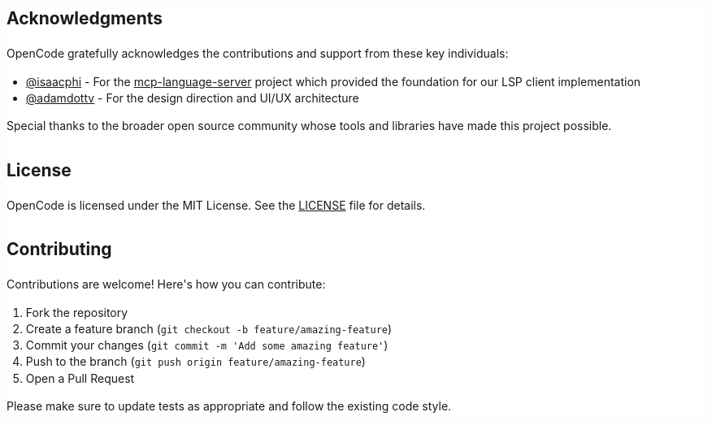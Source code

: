 ## Acknowledgments

OpenCode gratefully acknowledges the contributions and support from these key individuals:

- [@isaacphi](https://github.com/isaacphi) - For the [mcp-language-server](https://github.com/isaacphi/mcp-language-server) project which provided the foundation for our LSP client implementation
- [@adamdottv](https://github.com/adamdottv) - For the design direction and UI/UX architecture

Special thanks to the broader open source community whose tools and libraries have made this project possible.

## License

OpenCode is licensed under the MIT License. See the [LICENSE](LICENSE) file for details.

## Contributing

Contributions are welcome! Here's how you can contribute:

1. Fork the repository
2. Create a feature branch (`git checkout -b feature/amazing-feature`)
3. Commit your changes (`git commit -m 'Add some amazing feature'`)
4. Push to the branch (`git push origin feature/amazing-feature`)
5. Open a Pull Request

Please make sure to update tests as appropriate and follow the existing code style.
